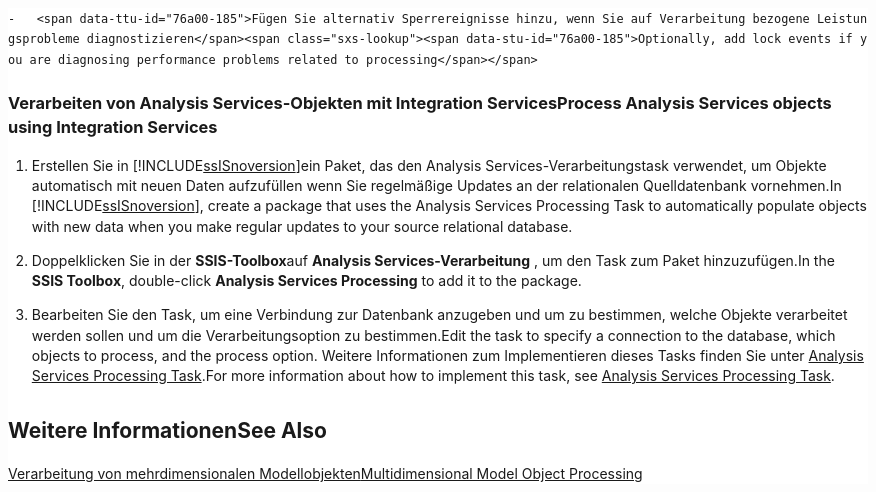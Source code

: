     -   <span data-ttu-id="76a00-185">Fügen Sie alternativ Sperrereignisse hinzu, wenn Sie auf Verarbeitung bezogene Leistungsprobleme diagnostizieren</span><span class="sxs-lookup"><span data-stu-id="76a00-185">Optionally, add lock events if you are diagnosing performance problems related to processing</span></span>  
  
### <a name="process-analysis-services-objects-using-integration-services"></a><span data-ttu-id="76a00-186">Verarbeiten von Analysis Services-Objekten mit Integration Services</span><span class="sxs-lookup"><span data-stu-id="76a00-186">Process Analysis Services objects using Integration Services</span></span>  
  
1.  <span data-ttu-id="76a00-187">Erstellen Sie in [!INCLUDE[ssISnoversion](../../includes/ssisnoversion-md.md)]ein Paket, das den Analysis Services-Verarbeitungstask verwendet, um Objekte automatisch mit neuen Daten aufzufüllen wenn Sie regelmäßige Updates an der relationalen Quelldatenbank vornehmen.</span><span class="sxs-lookup"><span data-stu-id="76a00-187">In [!INCLUDE[ssISnoversion](../../includes/ssisnoversion-md.md)], create a package that uses the Analysis Services Processing Task to automatically populate objects with new data when you make regular updates to your source relational database.</span></span>  
  
2.  <span data-ttu-id="76a00-188">Doppelklicken Sie in der **SSIS-Toolbox**auf **Analysis Services-Verarbeitung** , um den Task zum Paket hinzuzufügen.</span><span class="sxs-lookup"><span data-stu-id="76a00-188">In the **SSIS Toolbox**, double-click **Analysis Services Processing** to add it to the package.</span></span>  
  
3.  <span data-ttu-id="76a00-189">Bearbeiten Sie den Task, um eine Verbindung zur Datenbank anzugeben und um zu bestimmen, welche Objekte verarbeitet werden sollen und um die Verarbeitungsoption zu bestimmen.</span><span class="sxs-lookup"><span data-stu-id="76a00-189">Edit the task to specify a connection to the database, which objects to process, and the process option.</span></span> <span data-ttu-id="76a00-190">Weitere Informationen zum Implementieren dieses Tasks finden Sie unter [Analysis Services Processing Task](../../integration-services/control-flow/analysis-services-processing-task.md).</span><span class="sxs-lookup"><span data-stu-id="76a00-190">For more information about how to implement this task, see [Analysis Services Processing Task](../../integration-services/control-flow/analysis-services-processing-task.md).</span></span>  
  
## <a name="see-also"></a><span data-ttu-id="76a00-191">Weitere Informationen</span><span class="sxs-lookup"><span data-stu-id="76a00-191">See Also</span></span>  
 [<span data-ttu-id="76a00-192">Verarbeitung von mehrdimensionalen Modellobjekten</span><span class="sxs-lookup"><span data-stu-id="76a00-192">Multidimensional Model Object Processing</span></span>](processing-a-multidimensional-model-analysis-services.md)  
  
  
